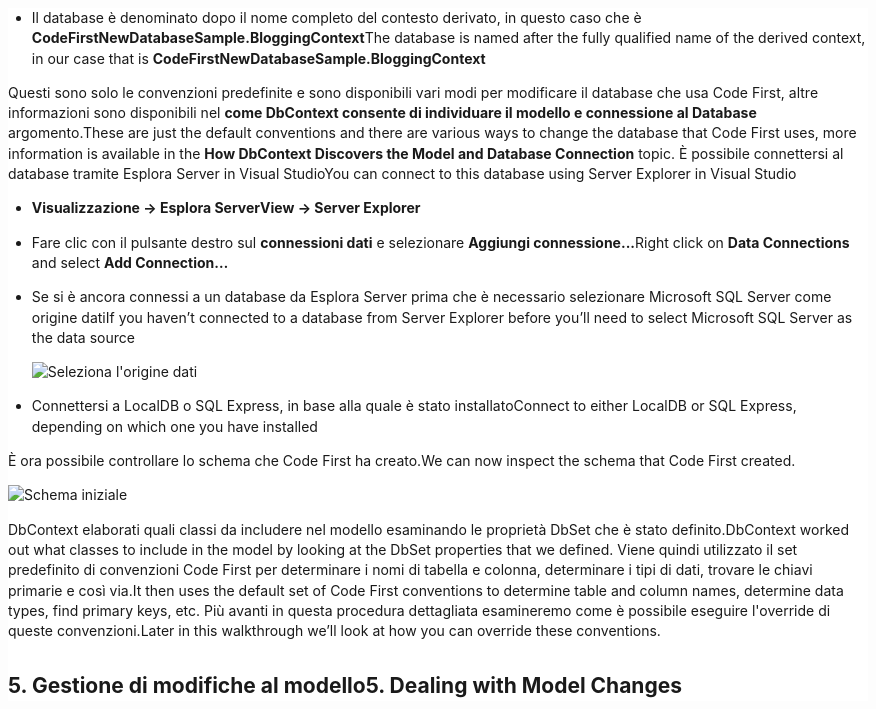 -   <span data-ttu-id="9fb7e-155">Il database è denominato dopo il nome completo del contesto derivato, in questo caso che è **CodeFirstNewDatabaseSample.BloggingContext**</span><span class="sxs-lookup"><span data-stu-id="9fb7e-155">The database is named after the fully qualified name of the derived context, in our case that is **CodeFirstNewDatabaseSample.BloggingContext**</span></span>

<span data-ttu-id="9fb7e-156">Questi sono solo le convenzioni predefinite e sono disponibili vari modi per modificare il database che usa Code First, altre informazioni sono disponibili nel **come DbContext consente di individuare il modello e connessione al Database** argomento.</span><span class="sxs-lookup"><span data-stu-id="9fb7e-156">These are just the default conventions and there are various ways to change the database that Code First uses, more information is available in the **How DbContext Discovers the Model and Database Connection** topic.</span></span>
<span data-ttu-id="9fb7e-157">È possibile connettersi al database tramite Esplora Server in Visual Studio</span><span class="sxs-lookup"><span data-stu-id="9fb7e-157">You can connect to this database using Server Explorer in Visual Studio</span></span>

-   <span data-ttu-id="9fb7e-158">**Visualizzazione -&gt; Esplora Server**</span><span class="sxs-lookup"><span data-stu-id="9fb7e-158">**View -&gt; Server Explorer**</span></span>
-   <span data-ttu-id="9fb7e-159">Fare clic con il pulsante destro sul **connessioni dati** e selezionare **Aggiungi connessione...**</span><span class="sxs-lookup"><span data-stu-id="9fb7e-159">Right click on **Data Connections** and select **Add Connection…**</span></span>
-   <span data-ttu-id="9fb7e-160">Se si è ancora connessi a un database da Esplora Server prima che è necessario selezionare Microsoft SQL Server come origine dati</span><span class="sxs-lookup"><span data-stu-id="9fb7e-160">If you haven’t connected to a database from Server Explorer before you’ll need to select Microsoft SQL Server as the data source</span></span>

    ![Seleziona l'origine dati](~/ef6/media/selectdatasource.png)

-   <span data-ttu-id="9fb7e-162">Connettersi a LocalDB o SQL Express, in base alla quale è stato installato</span><span class="sxs-lookup"><span data-stu-id="9fb7e-162">Connect to either LocalDB or SQL Express, depending on which one you have installed</span></span>

<span data-ttu-id="9fb7e-163">È ora possibile controllare lo schema che Code First ha creato.</span><span class="sxs-lookup"><span data-stu-id="9fb7e-163">We can now inspect the schema that Code First created.</span></span>

![Schema iniziale](~/ef6/media/schemainitial.png)

<span data-ttu-id="9fb7e-165">DbContext elaborati quali classi da includere nel modello esaminando le proprietà DbSet che è stato definito.</span><span class="sxs-lookup"><span data-stu-id="9fb7e-165">DbContext worked out what classes to include in the model by looking at the DbSet properties that we defined.</span></span> <span data-ttu-id="9fb7e-166">Viene quindi utilizzato il set predefinito di convenzioni Code First per determinare i nomi di tabella e colonna, determinare i tipi di dati, trovare le chiavi primarie e così via.</span><span class="sxs-lookup"><span data-stu-id="9fb7e-166">It then uses the default set of Code First conventions to determine table and column names, determine data types, find primary keys, etc.</span></span> <span data-ttu-id="9fb7e-167">Più avanti in questa procedura dettagliata esamineremo come è possibile eseguire l'override di queste convenzioni.</span><span class="sxs-lookup"><span data-stu-id="9fb7e-167">Later in this walkthrough we’ll look at how you can override these conventions.</span></span>

## <a name="5-dealing-with-model-changes"></a><span data-ttu-id="9fb7e-168">5. Gestione di modifiche al modello</span><span class="sxs-lookup"><span data-stu-id="9fb7e-168">5. Dealing with Model Changes</span></span>
